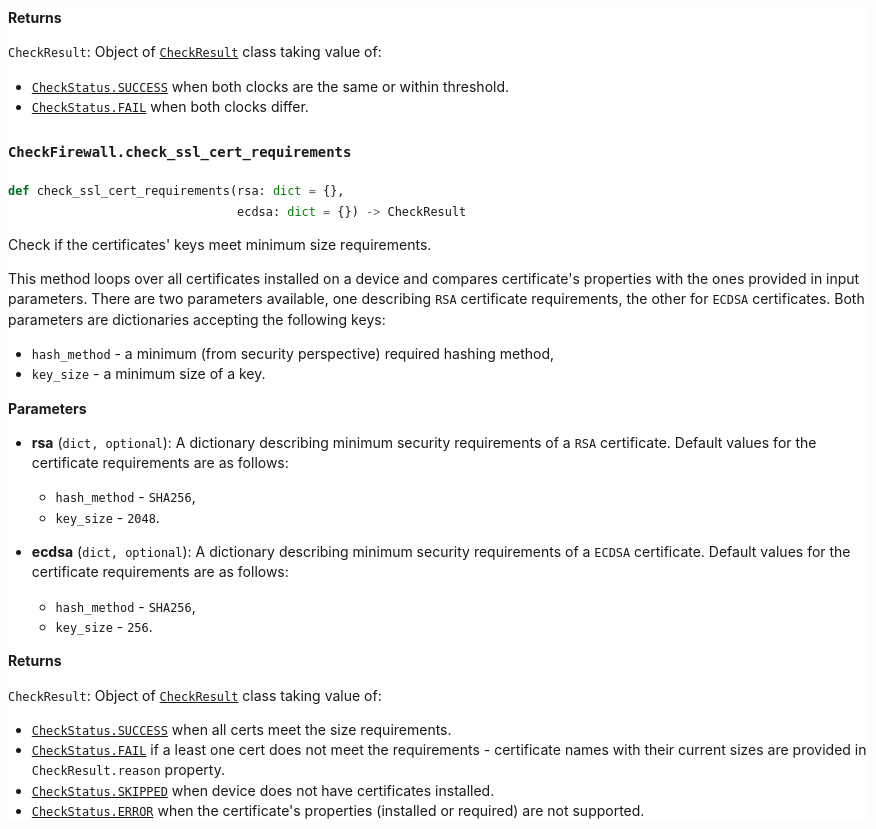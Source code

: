 __Returns__


`CheckResult`: Object of [`CheckResult`](/panos/docs/panos-upgrade-assurance/api/utils#class-checkresult) class taking             value of:

* [`CheckStatus.SUCCESS`](/panos/docs/panos-upgrade-assurance/api/utils#class-checkstatus) when both clocks are the same
    or within threshold.
* [`CheckStatus.FAIL`](/panos/docs/panos-upgrade-assurance/api/utils#class-checkstatus) when both clocks differ.

### `CheckFirewall.check_ssl_cert_requirements`

```python
def check_ssl_cert_requirements(rsa: dict = {},
                                ecdsa: dict = {}) -> CheckResult
```

Check if the certificates' keys meet minimum size requirements.

This method loops over all certificates installed on a device and compares certificate's properties with the ones
provided in input parameters. There are two parameters available, one describing `RSA` certificate requirements, the
other for `ECDSA` certificates. Both parameters are dictionaries accepting the following keys:

- `hash_method` - a minimum (from security perspective) required hashing method,
- `key_size` - a minimum size of a key.

__Parameters__


- __rsa__ (`dict, optional`): A dictionary describing minimum security requirements of a `RSA` certificate. Default values             for the certificate requirements are as follows:

    - `hash_method` - `SHA256`,
    - `key_size` - `2048`.

- __ecdsa__ (`dict, optional`): A dictionary describing minimum security requirements of a `ECDSA` certificate. Default values         for the certificate requirements are as follows:

    - `hash_method` - `SHA256`,
    - `key_size` - `256`.

__Returns__


`CheckResult`: Object of [`CheckResult`](/panos/docs/panos-upgrade-assurance/api/utils#class-checkresult) class taking             value of:

* [`CheckStatus.SUCCESS`](/panos/docs/panos-upgrade-assurance/api/utils#class-checkstatus) when all certs meet the size
    requirements.
* [`CheckStatus.FAIL`](/panos/docs/panos-upgrade-assurance/api/utils#class-checkstatus) if a least one cert
    does not meet the requirements - certificate names with their current sizes are provided in `CheckResult.reason`
    property.
* [`CheckStatus.SKIPPED`](/panos/docs/panos-upgrade-assurance/api/utils#class-checkstatus) when device does not have
    certificates installed.
* [`CheckStatus.ERROR`](/panos/docs/panos-upgrade-assurance/api/utils#class-checkstatus) when the certificate's
    properties (installed or required) are not supported.
